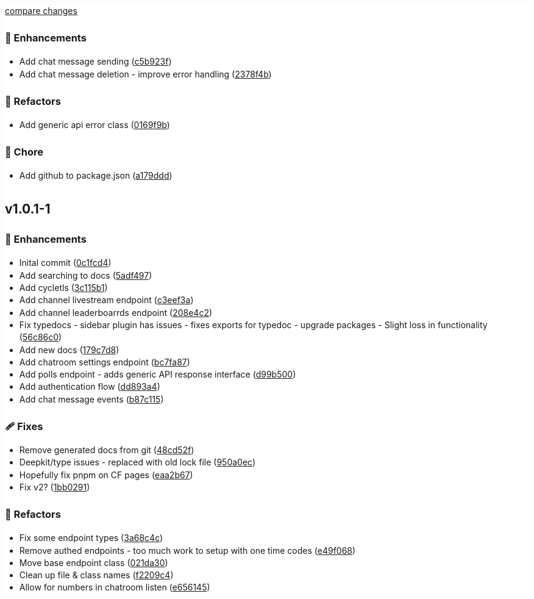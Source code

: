[compare changes](https://github.com/zSoulweaver/kient/compare/v1.0.1-1...v1.0.1-2)

### 🚀 Enhancements

- Add chat message sending ([c5b923f](https://github.com/zSoulweaver/kient/commit/c5b923f))
- Add chat message deletion - improve error handling ([2378f4b](https://github.com/zSoulweaver/kient/commit/2378f4b))

### 💅 Refactors

- Add generic api error class ([0169f9b](https://github.com/zSoulweaver/kient/commit/0169f9b))

### 🏡 Chore

- Add github to package.json ([a179ddd](https://github.com/zSoulweaver/kient/commit/a179ddd))

## v1.0.1-1


### 🚀 Enhancements

- Inital commit ([0c1fcd4](https://github.com/zSoulweaver/kient/commit/0c1fcd4))
- Add searching to docs ([5adf497](https://github.com/zSoulweaver/kient/commit/5adf497))
- Add cycletls ([3c115b1](https://github.com/zSoulweaver/kient/commit/3c115b1))
- Add channel livestream endpoint ([c3eef3a](https://github.com/zSoulweaver/kient/commit/c3eef3a))
- Add channel leaderboarrds endpoint ([208e4c2](https://github.com/zSoulweaver/kient/commit/208e4c2))
- Fix typedocs - sidebar plugin has issues - fixes exports for typedoc - upgrade packages - Slight loss in functionality ([56c86c0](https://github.com/zSoulweaver/kient/commit/56c86c0))
- Add new docs ([179c7d8](https://github.com/zSoulweaver/kient/commit/179c7d8))
- Add chatroom settings endpoint ([bc7fa87](https://github.com/zSoulweaver/kient/commit/bc7fa87))
- Add polls endpoint - adds generic API response interface ([d99b500](https://github.com/zSoulweaver/kient/commit/d99b500))
- Add authentication flow ([dd893a4](https://github.com/zSoulweaver/kient/commit/dd893a4))
- Add chat message events ([b87c115](https://github.com/zSoulweaver/kient/commit/b87c115))

### 🩹 Fixes

- Remove generated docs from git ([48cd52f](https://github.com/zSoulweaver/kient/commit/48cd52f))
- Deepkit/type issues - replaced with old lock file ([950a0ec](https://github.com/zSoulweaver/kient/commit/950a0ec))
- Hopefully fix pnpm on CF pages ([eaa2b67](https://github.com/zSoulweaver/kient/commit/eaa2b67))
- Fix v2? ([1bb0291](https://github.com/zSoulweaver/kient/commit/1bb0291))

### 💅 Refactors

- Fix some endpoint types ([3a68c4c](https://github.com/zSoulweaver/kient/commit/3a68c4c))
- Remove authed endpoints - too much work to setup with one time codes ([e49f068](https://github.com/zSoulweaver/kient/commit/e49f068))
- Move base endpoint class ([021da30](https://github.com/zSoulweaver/kient/commit/021da30))
- Clean up file & class names ([f2209c4](https://github.com/zSoulweaver/kient/commit/f2209c4))
- Allow for numbers in chatroom listen ([e656145](https://github.com/zSoulweaver/kient/commit/e656145))
